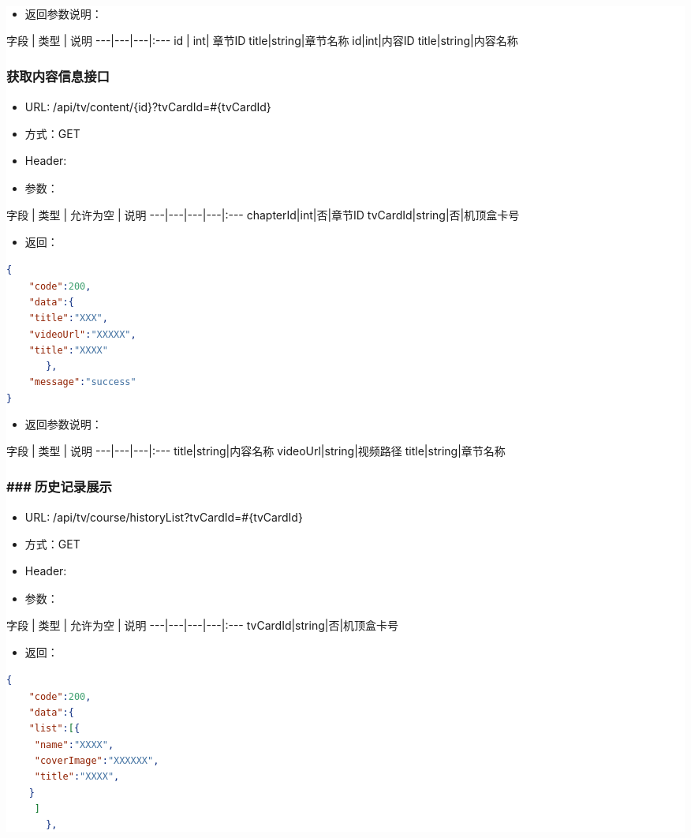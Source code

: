 ```json
```
- 返回参数说明：

字段 | 类型  |  说明
---|---|---|:---
id | int| 章节ID
title|string|章节名称
id|int|内容ID
title|string|内容名称




### 获取内容信息接口
- URL: /api/tv/content/{id}?tvCardId=#{tvCardId}
- 方式：GET
- Header: 

- 参数：

字段 | 类型 | 允许为空 | 说明
---|---|---|---|:---
chapterId|int|否|章节ID
tvCardId|string|否|机顶盒卡号
- 返回：
```json
{
    "code":200,
    "data":{
    "title":"XXX",
    "videoUrl":"XXXXX",
    "title":"XXXX"
       },
    "message":"success"
}
```
- 返回参数说明：

字段 | 类型 |   说明
---|---|---|:---
title|string|内容名称
videoUrl|string|视频路径
title|string|章节名称



### ### 历史记录展示
- URL: /api/tv/course/historyList?tvCardId=#{tvCardId}
- 方式：GET
- Header: 

- 参数：

字段 | 类型 | 允许为空 | 说明
---|---|---|---|:---
tvCardId|string|否|机顶盒卡号
- 返回：
```json
{
    "code":200,
    "data":{
    "list":[{
     "name":"XXXX",
     "coverImage":"XXXXXX",
     "title":"XXXX",
    }
     ]
       },
```